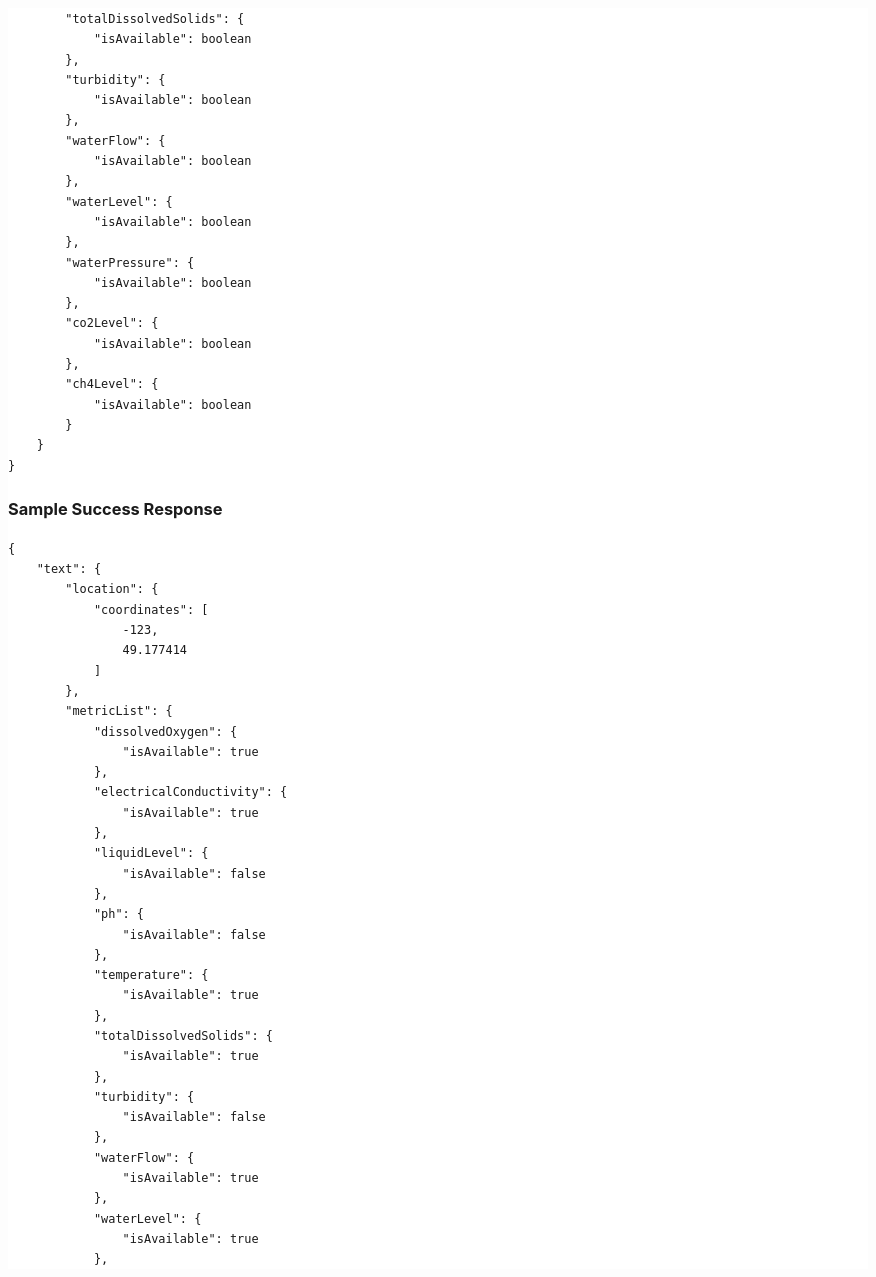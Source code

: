```
        "totalDissolvedSolids": {
            "isAvailable": boolean
        },
        "turbidity": {
            "isAvailable": boolean
        },
        "waterFlow": {
            "isAvailable": boolean
        },
        "waterLevel": {
            "isAvailable": boolean
        },
        "waterPressure": {
            "isAvailable": boolean
        },
        "co2Level": {
            "isAvailable": boolean
        },
        "ch4Level": {
            "isAvailable": boolean
        }
    }
}
```

### Sample Success Response
```
{
    "text": {
        "location": {
            "coordinates": [
                -123,
                49.177414
            ]
        },
        "metricList": {
            "dissolvedOxygen": {
                "isAvailable": true
            },
            "electricalConductivity": {
                "isAvailable": true
            },
            "liquidLevel": {
                "isAvailable": false
            },
            "ph": {
                "isAvailable": false
            },
            "temperature": {
                "isAvailable": true
            },
            "totalDissolvedSolids": {
                "isAvailable": true
            },
            "turbidity": {
                "isAvailable": false
            },
            "waterFlow": {
                "isAvailable": true
            },
            "waterLevel": {
                "isAvailable": true
            },
```